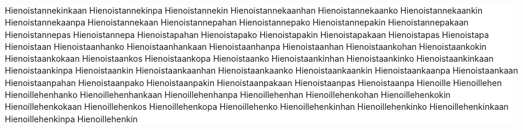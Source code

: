 Hienoistannekinkaan
Hienoistannekinpa
Hienoistannekin
Hienoistannekaanhan
Hienoistannekaanko
Hienoistannekaankin
Hienoistannekaanpa
Hienoistannekaan
Hienoistannepahan
Hienoistannepako
Hienoistannepakin
Hienoistannepakaan
Hienoistannepas
Hienoistannepa
Hienoistapahan
Hienoistapako
Hienoistapakin
Hienoistapakaan
Hienoistapas
Hienoistapa
Hienoistaan
Hienoistaanhanko
Hienoistaanhankaan
Hienoistaanhanpa
Hienoistaanhan
Hienoistaankohan
Hienoistaankokin
Hienoistaankokaan
Hienoistaankos
Hienoistaankopa
Hienoistaanko
Hienoistaankinhan
Hienoistaankinko
Hienoistaankinkaan
Hienoistaankinpa
Hienoistaankin
Hienoistaankaanhan
Hienoistaankaanko
Hienoistaankaankin
Hienoistaankaanpa
Hienoistaankaan
Hienoistaanpahan
Hienoistaanpako
Hienoistaanpakin
Hienoistaanpakaan
Hienoistaanpas
Hienoistaanpa
Hienoille
Hienoillehen
Hienoillehenhanko
Hienoillehenhankaan
Hienoillehenhanpa
Hienoillehenhan
Hienoillehenkohan
Hienoillehenkokin
Hienoillehenkokaan
Hienoillehenkos
Hienoillehenkopa
Hienoillehenko
Hienoillehenkinhan
Hienoillehenkinko
Hienoillehenkinkaan
Hienoillehenkinpa
Hienoillehenkin